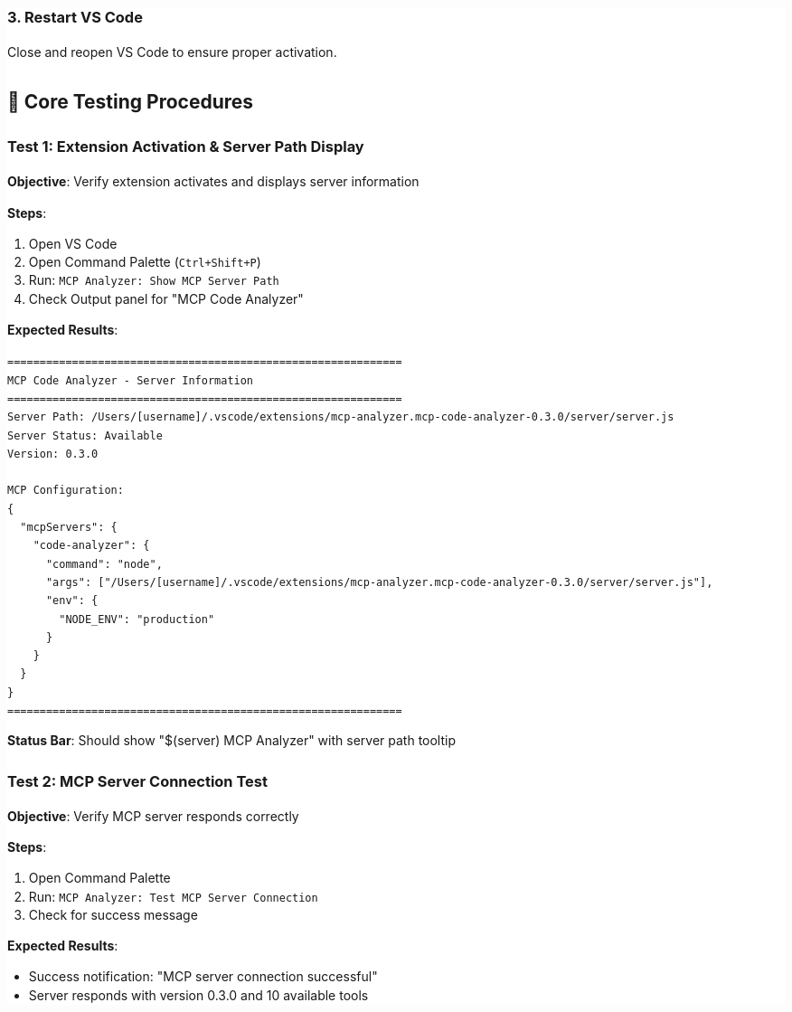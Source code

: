 ### 3. Restart VS Code
Close and reopen VS Code to ensure proper activation.

## 🧪 Core Testing Procedures

### Test 1: Extension Activation & Server Path Display

**Objective**: Verify extension activates and displays server information

**Steps**:
1. Open VS Code
2. Open Command Palette (`Ctrl+Shift+P`)
3. Run: `MCP Analyzer: Show MCP Server Path`
4. Check Output panel for "MCP Code Analyzer"

**Expected Results**:
```
=============================================================
MCP Code Analyzer - Server Information
=============================================================
Server Path: /Users/[username]/.vscode/extensions/mcp-analyzer.mcp-code-analyzer-0.3.0/server/server.js
Server Status: Available
Version: 0.3.0

MCP Configuration:
{
  "mcpServers": {
    "code-analyzer": {
      "command": "node",
      "args": ["/Users/[username]/.vscode/extensions/mcp-analyzer.mcp-code-analyzer-0.3.0/server/server.js"],
      "env": {
        "NODE_ENV": "production"
      }
    }
  }
}
=============================================================
```

**Status Bar**: Should show "$(server) MCP Analyzer" with server path tooltip

### Test 2: MCP Server Connection Test

**Objective**: Verify MCP server responds correctly

**Steps**:
1. Open Command Palette
2. Run: `MCP Analyzer: Test MCP Server Connection`
3. Check for success message

**Expected Results**:
- Success notification: "MCP server connection successful"
- Server responds with version 0.3.0 and 10 available tools
